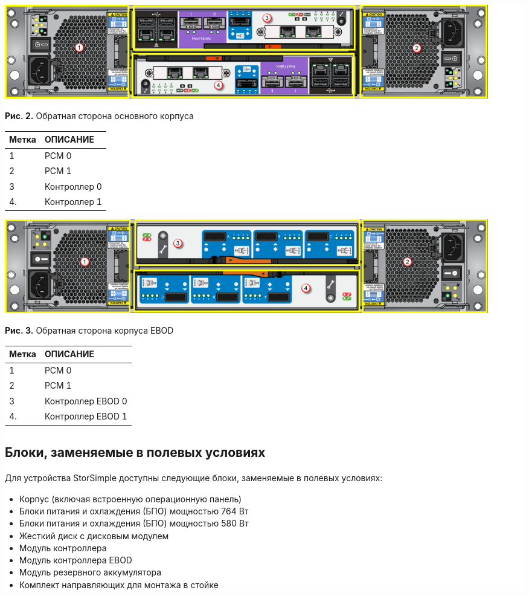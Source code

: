 ![Задняя панель модулей основного корпуса устройства](./media/storsimple-hardware-component-replacement/IC740994.png)

**Рис. 2.** Обратная сторона основного корпуса

| Метка | ОПИСАНИЕ |
|:--- |:--- |
| 1 |PCM 0 |
| 2 |PCM 1 |
| 3 |Контроллер 0 |
| 4. |Контроллер 1 |

![Задняя панель модулей корпуса EBOD устройства](./media/storsimple-hardware-component-replacement/IC769599.png)

**Рис. 3.** Обратная сторона корпуса EBOD

| Метка | ОПИСАНИЕ |
|:--- |:--- |
| 1 |PCM 0 |
| 2 |PCM 1 |
| 3 |Контроллер EBOD 0 |
| 4. |Контроллер EBOD 1 |

## <a name="field-replaceable-units"></a>Блоки, заменяемые в полевых условиях
Для устройства StorSimple доступны следующие блоки, заменяемые в полевых условиях:

* Корпус (включая встроенную операционную панель)
* Блоки питания и охлаждения (БПО) мощностью 764 Вт
* Блоки питания и охлаждения (БПО) мощностью 580 Вт
* Жесткий диск с дисковым модулем
* Модуль контроллера
* Модуль контроллера EBOD
* Модуль резервного аккумулятора
* Комплект направляющих для монтажа в стойке
